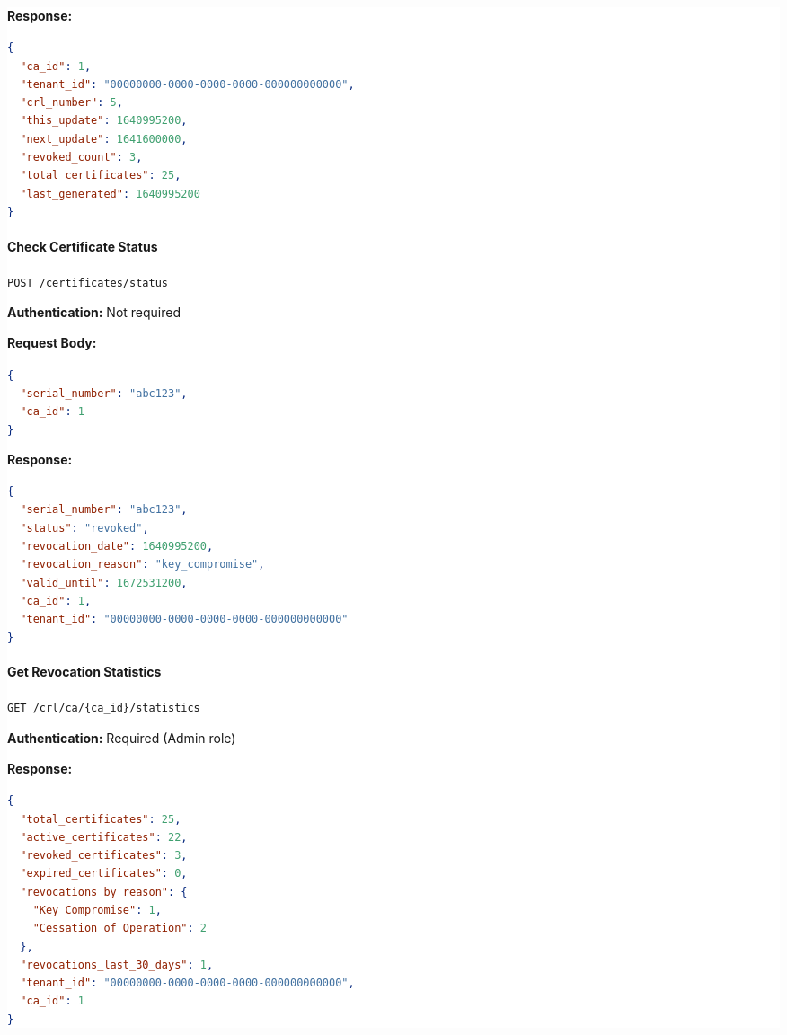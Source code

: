 **Response:**
```json
{
  "ca_id": 1,
  "tenant_id": "00000000-0000-0000-0000-000000000000",
  "crl_number": 5,
  "this_update": 1640995200,
  "next_update": 1641600000,
  "revoked_count": 3,
  "total_certificates": 25,
  "last_generated": 1640995200
}
```

#### Check Certificate Status
```http
POST /certificates/status
```

**Authentication:** Not required

**Request Body:**
```json
{
  "serial_number": "abc123",
  "ca_id": 1
}
```

**Response:**
```json
{
  "serial_number": "abc123",
  "status": "revoked",
  "revocation_date": 1640995200,
  "revocation_reason": "key_compromise",
  "valid_until": 1672531200,
  "ca_id": 1,
  "tenant_id": "00000000-0000-0000-0000-000000000000"
}
```

#### Get Revocation Statistics
```http
GET /crl/ca/{ca_id}/statistics
```

**Authentication:** Required (Admin role)

**Response:**
```json
{
  "total_certificates": 25,
  "active_certificates": 22,
  "revoked_certificates": 3,
  "expired_certificates": 0,
  "revocations_by_reason": {
    "Key Compromise": 1,
    "Cessation of Operation": 2
  },
  "revocations_last_30_days": 1,
  "tenant_id": "00000000-0000-0000-0000-000000000000",
  "ca_id": 1
}
```
